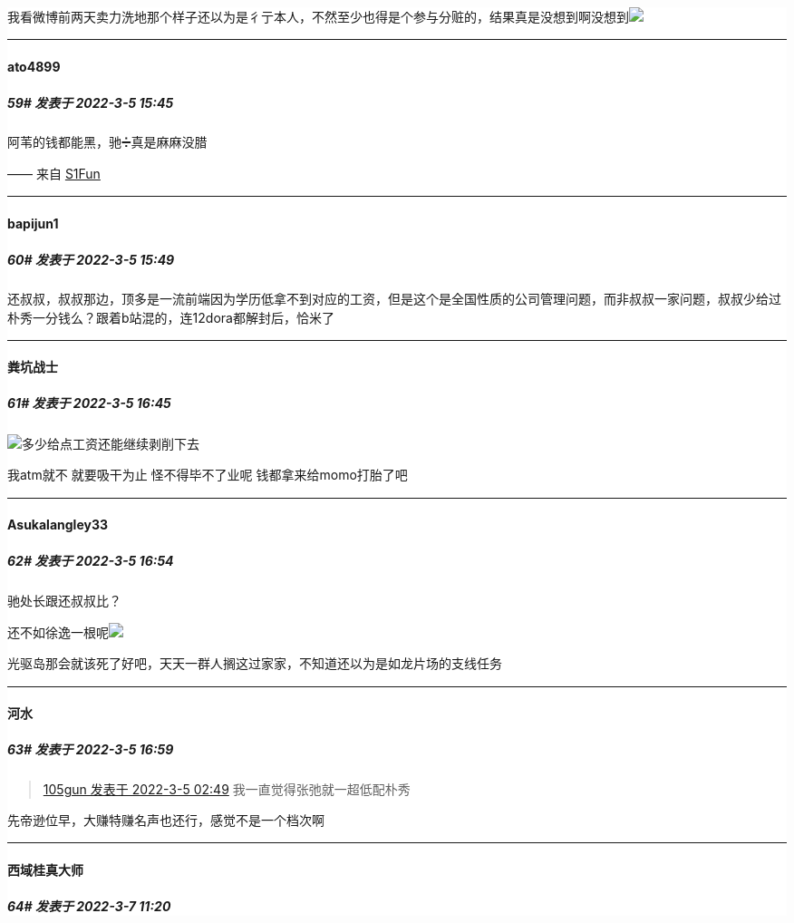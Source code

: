 我看微博前两天卖力洗地那个样子还以为是彳亍本人，不然至少也得是个参与分赃的，结果真是没想到啊没想到<img src="https://static.saraba1st.com/image/smiley/face2017/067.png" referrerpolicy="no-referrer">

*****

####  ato4899  
##### 59#       发表于 2022-3-5 15:45

阿苇的钱都能黑，驰➗真是麻麻没腊

—— 来自 [S1Fun](https://s1fun.koalcat.com)

*****

####  bapijun1  
##### 60#       发表于 2022-3-5 15:49

还叔叔，叔叔那边，顶多是一流前端因为学历低拿不到对应的工资，但是这个是全国性质的公司管理问题，而非叔叔一家问题，叔叔少给过朴秀一分钱么？跟着b站混的，连12dora都解封后，恰米了



*****

####  粪坑战士  
##### 61#       发表于 2022-3-5 16:45

<img src="https://static.saraba1st.com/image/smiley/face2017/048.png" referrerpolicy="no-referrer">多少给点工资还能继续剥削下去

我atm就不 就要吸干为止 怪不得毕不了业呢 钱都拿来给momo打胎了吧

*****

####  Asukalangley33  
##### 62#       发表于 2022-3-5 16:54

驰处长跟还叔叔比？

还不如徐逸一根呢<img src="https://static.saraba1st.com/image/smiley/face2017/068.png" referrerpolicy="no-referrer">

光驱岛那会就该死了好吧，天天一群人搁这过家家，不知道还以为是如龙片场的支线任务

*****

####  河水  
##### 63#       发表于 2022-3-5 16:59

<blockquote><a href="httphttps://bbs.saraba1st.com/2b/forum.php?mod=redirect&amp;goto=findpost&amp;pid=54922247&amp;ptid=2055970" target="_blank">105gun 发表于 2022-3-5 02:49</a>
我一直觉得张弛就一超低配朴秀</blockquote>
先帝逊位早，大赚特赚名声也还行，感觉不是一个档次啊



*****

####  西域桂真大师  
##### 64#       发表于 2022-3-7 11:20
